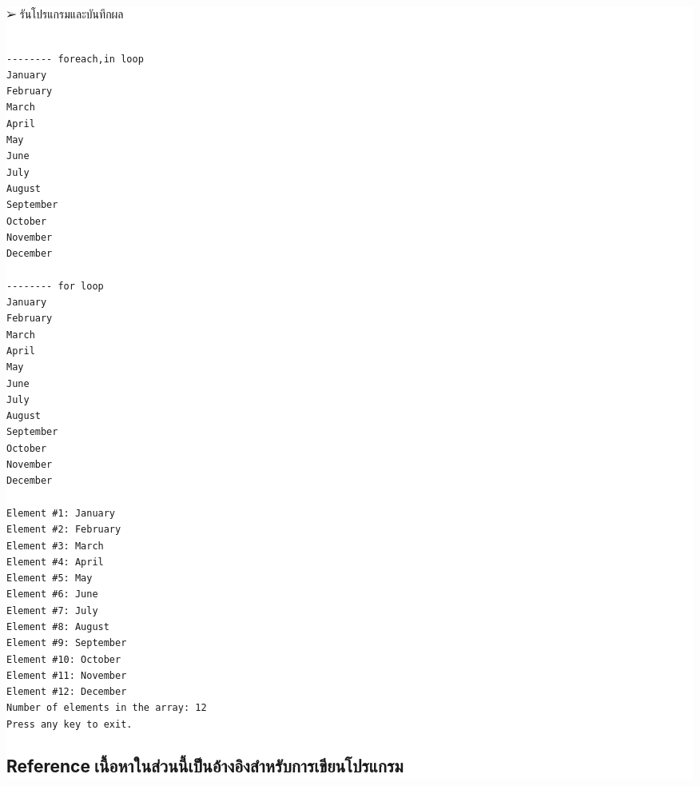 ➢ รันโปรแกรมและบันทึกผล

``` text

-------- foreach,in loop
January
February
March
April
May
June
July
August
September
October
November
December

-------- for loop
January
February
March
April
May
June
July
August
September
October
November
December

Element #1: January
Element #2: February
Element #3: March
Element #4: April
Element #5: May
Element #6: June
Element #7: July
Element #8: August
Element #9: September
Element #10: October
Element #11: November
Element #12: December
Number of elements in the array: 12
Press any key to exit.

```

## Reference เนื้อหาในส่วนนี้เป็นอ้างอิงสำหรับการเขียนโปรแกรม
